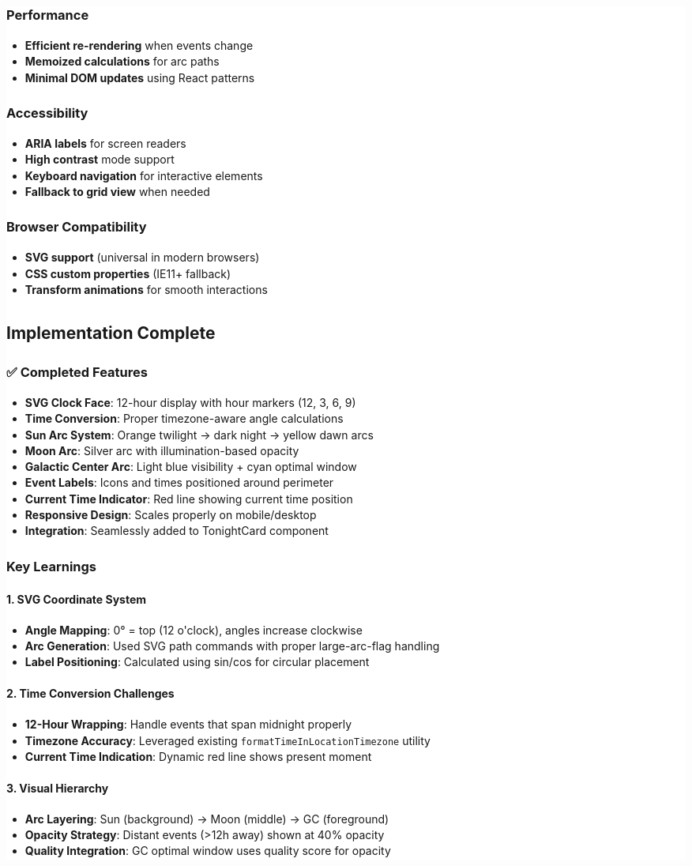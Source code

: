 ### Performance

- **Efficient re-rendering** when events change
- **Memoized calculations** for arc paths
- **Minimal DOM updates** using React patterns

### Accessibility

- **ARIA labels** for screen readers
- **High contrast** mode support
- **Keyboard navigation** for interactive elements
- **Fallback to grid view** when needed

### Browser Compatibility

- **SVG support** (universal in modern browsers)
- **CSS custom properties** (IE11+ fallback)
- **Transform animations** for smooth interactions

## Implementation Complete

### ✅ Completed Features

- **SVG Clock Face**: 12-hour display with hour markers (12, 3, 6, 9)
- **Time Conversion**: Proper timezone-aware angle calculations
- **Sun Arc System**: Orange twilight → dark night → yellow dawn arcs
- **Moon Arc**: Silver arc with illumination-based opacity
- **Galactic Center Arc**: Light blue visibility + cyan optimal window
- **Event Labels**: Icons and times positioned around perimeter
- **Current Time Indicator**: Red line showing current time position
- **Responsive Design**: Scales properly on mobile/desktop
- **Integration**: Seamlessly added to TonightCard component

### Key Learnings

#### 1. SVG Coordinate System

- **Angle Mapping**: 0° = top (12 o'clock), angles increase clockwise
- **Arc Generation**: Used SVG path commands with proper large-arc-flag handling
- **Label Positioning**: Calculated using sin/cos for circular placement

#### 2. Time Conversion Challenges

- **12-Hour Wrapping**: Handle events that span midnight properly
- **Timezone Accuracy**: Leveraged existing `formatTimeInLocationTimezone`
  utility
- **Current Time Indication**: Dynamic red line shows present moment

#### 3. Visual Hierarchy

- **Arc Layering**: Sun (background) → Moon (middle) → GC (foreground)
- **Opacity Strategy**: Distant events (>12h away) shown at 40% opacity
- **Quality Integration**: GC optimal window uses quality score for opacity
